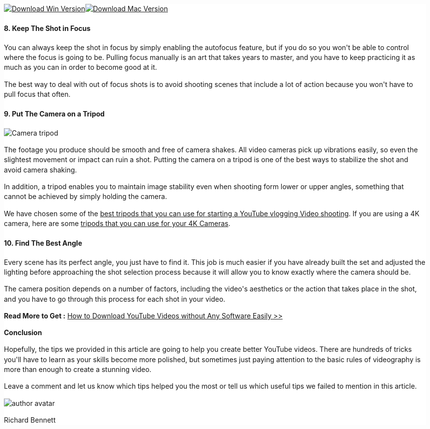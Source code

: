 [![Download Win Version](https://images.wondershare.com/filmora/guide/download-btn-win.jpg)](https://tools.techidaily.com/wondershare/filmora/download/)[![Download Mac Version](https://images.wondershare.com/filmora/guide/download-btn-mac.jpg)](https://tools.techidaily.com/wondershare/filmora/download/)

#### 8. Keep The Shot in Focus

 You can always keep the shot in focus by simply enabling the autofocus feature, but if you do so you won't be able to control where the focus is going to be. Pulling focus manually is an art that takes years to master, and you have to keep practicing it as much as you can in order to become good at it.

 The best way to deal with out of focus shots is to avoid shooting scenes that include a lot of action because you won't have to pull focus that often.

#### 9. Put The Camera on a Tripod

![Camera tripod ](https://images.wondershare.com/filmora/article-images/cartoni-omega-professional-tripod-system.jpg)

 The footage you produce should be smooth and free of camera shakes. All video cameras pick up vibrations easily, so even the slightest movement or impact can ruin a shot. Putting the camera on a tripod is one of the best ways to stabilize the shot and avoid camera shaking.

 In addition, a tripod enables you to maintain image stability even when shooting form lower or upper angles, something that cannot be achieved by simply holding the camera.

 We have chosen some of the [best tripods that you can use for starting a YouTube vlogging Video shooting]( https://filmora.wondershare.com/youtube-video-editing/how-to-use-tripod-for-vlogging.html). If you are using a 4K camera, here are some [tripods that you can use for your 4K Cameras]( https://filmora.wondershare.com/4k/best-tripods-for-4k-camera.html).

#### 10. Find The Best Angle

 Every scene has its perfect angle, you just have to find it. This job is much easier if you have already built the set and adjusted the lighting before approaching the shot selection process because it will allow you to know exactly where the camera should be.

 The camera position depends on a number of factors, including the video's aesthetics or the action that takes place in the shot, and you have to go through this process for each shot in your video.

 **Read More to Get :** [How to Download YouTube Videos without Any Software Easily >>](https://tools.techidaily.com/wondershare/filmora/download/)

**Conclusion**

 Hopefully, the tips we provided in this article are going to help you create better YouTube videos. There are hundreds of tricks you'll have to learn as your skills become more polished, but sometimes just paying attention to the basic rules of videography is more than enough to create a stunning video.

 Leave a comment and let us know which tips helped you the most or tell us which useful tips we failed to mention in this article.

![author avatar](https://images.wondershare.com/filmora/article-images/richard-bennett.jpg)

Richard Bennett
